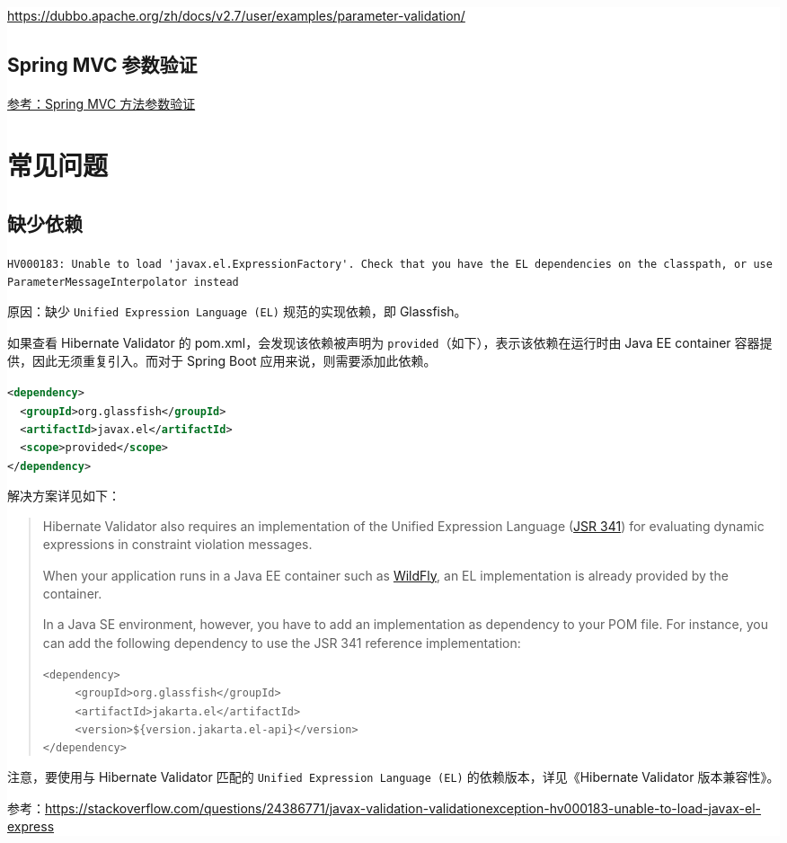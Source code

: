 https://dubbo.apache.org/zh/docs/v2.7/user/examples/parameter-validation/

## Spring MVC 参数验证

[参考：Spring MVC 方法参数验证](/2016/06/25/spring-mvc/#方法参数验证)

# 常见问题

## 缺少依赖

```
HV000183: Unable to load 'javax.el.ExpressionFactory'. Check that you have the EL dependencies on the classpath, or use ParameterMessageInterpolator instead
```

原因：缺少 `Unified Expression Language (EL)` 规范的实现依赖，即 Glassfish。

如果查看 Hibernate Validator 的 pom.xml，会发现该依赖被声明为 `provided`（如下），表示该依赖在运行时由 Java EE container 容器提供，因此无须重复引入。而对于 Spring Boot 应用来说，则需要添加此依赖。

```XML
<dependency>
  <groupId>org.glassfish</groupId>
  <artifactId>javax.el</artifactId>
  <scope>provided</scope>
</dependency>
```

解决方案详见如下：

> Hibernate Validator also requires an implementation of the Unified Expression Language ([JSR 341](http://jcp.org/en/jsr/detail?id=341)) for evaluating dynamic expressions in constraint violation messages.
>
> When your application runs in a Java EE container such as [WildFly](http://wildfly.org/), an EL implementation is already provided by the container.
>
> In a Java SE environment, however, you have to add an implementation as dependency to your POM file. For instance, you can add the following dependency to use the JSR 341 reference implementation:
>
> ```
> <dependency>
>      <groupId>org.glassfish</groupId>
>      <artifactId>jakarta.el</artifactId>
>      <version>${version.jakarta.el-api}</version>
> </dependency>
> ```

注意，要使用与 Hibernate Validator 匹配的 `Unified Expression Language (EL)` 的依赖版本，详见《Hibernate Validator 版本兼容性》。

参考：https://stackoverflow.com/questions/24386771/javax-validation-validationexception-hv000183-unable-to-load-javax-el-express
